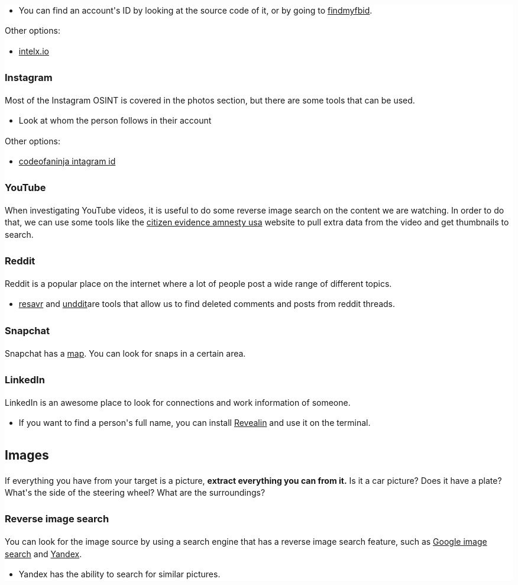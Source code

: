 - You can find an account's ID by looking at the source code of it, or by going to [findmyfbid](https://findmyfbid.me/).

Other options:

- [intelx.io](https://intelx.io/tools?tab=facebook)

### Instagram

Most of the Instagram OSINT is covered in the photos section, but there are some tools that can be used.

- Look at whom the person follows in their account

Other options:

- [codeofaninja intagram id](https://tools.codeofaninja.com/find-instagram-user-id)

### YouTube

When investigating YouTube videos, it is useful to do some reverse image search on the content we are watching. In order to do that, we can use some tools like the [citizen evidence amnesty usa](https://citizenevidence.amnestyusa.org/) website to pull extra data from the video and get thumbnails to search.

### Reddit

Reddit is a popular place on the internet where a lot of people post a wide range of different topics.

- [resavr](https://www.resavr.com/) and [unddit](https://www.unddit.com/)are tools that allow us to find deleted comments and posts from reddit threads.

### Snapchat

Snapchat has a [map](https://map.snapchat.com). You can look for snaps in a certain area.

### LinkedIn

LinkedIn is an awesome place to look for connections and work information of someone.

- If you want to find a person's full name, you can install [Revealin](https://github.com/mxrch/revealin) and use it on the terminal.

## Images

If everything you have from your target is a picture, **extract everything you can from it.** Is it a car picture? Does it have a plate? What's the side of the steering wheel? What are the surroundings?

### Reverse image search

You can look for the image source by using a search engine that has a reverse image search feature, such as [Google image search](https://images.google.com) and [Yandex](https://Yandex.com).

- Yandex has the ability to search for similar pictures.
